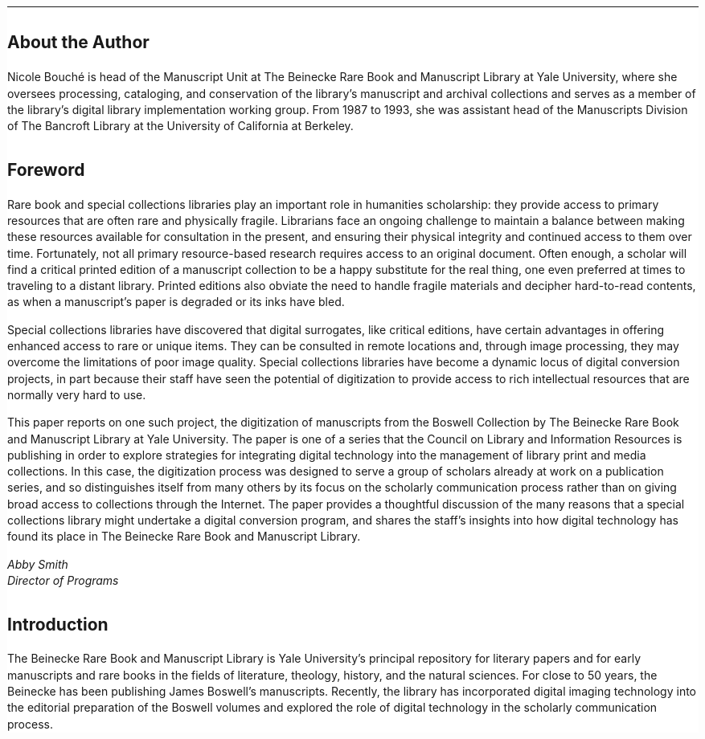 * * *

About the Author
----------------

Nicole Bouché is head of the Manuscript Unit at The Beinecke Rare Book and Manuscript Library at Yale University, where she oversees processing, cataloging, and conservation of the library’s manuscript and archival collections and serves as a member of the library’s digital library implementation working group. From 1987 to 1993, she was assistant head of the Manuscripts Division of The Bancroft Library at the University of California at Berkeley.

Foreword
--------

Rare book and special collections libraries play an important role in humanities scholarship: they provide access to primary resources that are often rare and physically fragile. Librarians face an ongoing challenge to maintain a balance between making these resources available for consultation in the present, and ensuring their physical integrity and continued access to them over time. Fortunately, not all primary resource-based research requires access to an original document. Often enough, a scholar will find a critical printed edition of a manuscript collection to be a happy substitute for the real thing, one even preferred at times to traveling to a distant library. Printed editions also obviate the need to handle fragile materials and decipher hard-to-read contents, as when a manuscript’s paper is degraded or its inks have bled.

Special collections libraries have discovered that digital surrogates, like critical editions, have certain advantages in offering enhanced access to rare or unique items. They can be consulted in remote locations and, through image processing, they may overcome the limitations of poor image quality. Special collections libraries have become a dynamic locus of digital conversion projects, in part because their staff have seen the potential of digitization to provide access to rich intellectual resources that are normally very hard to use.

This paper reports on one such project, the digitization of manuscripts from the Boswell Collection by The Beinecke Rare Book and Manuscript Library at Yale University. The paper is one of a series that the Council on Library and Information Resources is publishing in order to explore strategies for integrating digital technology into the management of library print and media collections. In this case, the digitization process was designed to serve a group of scholars already at work on a publication series, and so distinguishes itself from many others by its focus on the scholarly communication process rather than on giving broad access to collections through the Internet. The paper provides a thoughtful discussion of the many reasons that a special collections library might undertake a digital conversion program, and shares the staff’s insights into how digital technology has found its place in The Beinecke Rare Book and Manuscript Library.

_Abby Smith  
Director of Programs_

Introduction
------------

The Beinecke Rare Book and Manuscript Library is Yale University’s principal repository for literary papers and for early manuscripts and rare books in the fields of literature, theology, history, and the natural sciences. For close to 50 years, the Beinecke has been publishing James Boswell’s manuscripts. Recently, the library has incorporated digital imaging technology into the editorial preparation of the Boswell volumes and explored the role of digital technology in the scholarly communication process.
